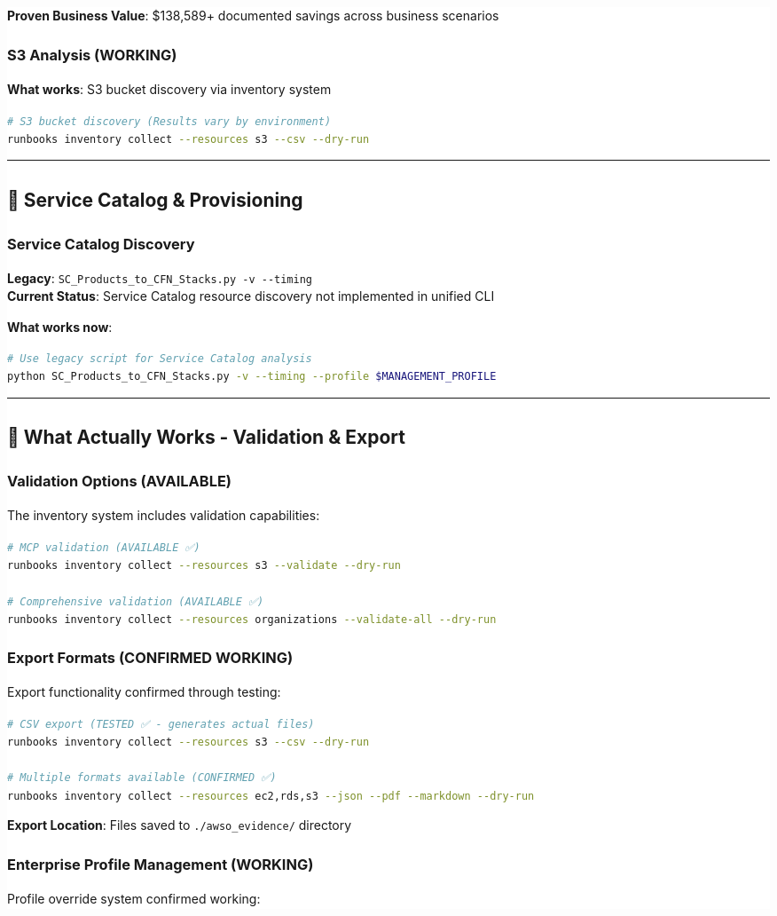 **Proven Business Value**: $138,589+ documented savings across business scenarios

### S3 Analysis (WORKING)
**What works**: S3 bucket discovery via inventory system

```bash
# S3 bucket discovery (Results vary by environment)
runbooks inventory collect --resources s3 --csv --dry-run
```

---

## 🔧 Service Catalog & Provisioning

### Service Catalog Discovery
**Legacy**: `SC_Products_to_CFN_Stacks.py -v --timing`  
**Current Status**: Service Catalog resource discovery not implemented in unified CLI

**What works now**:
```bash
# Use legacy script for Service Catalog analysis
python SC_Products_to_CFN_Stacks.py -v --timing --profile $MANAGEMENT_PROFILE
```

---

## 🚀 What Actually Works - Validation & Export

### Validation Options (AVAILABLE)
The inventory system includes validation capabilities:

```bash
# MCP validation (AVAILABLE ✅)
runbooks inventory collect --resources s3 --validate --dry-run

# Comprehensive validation (AVAILABLE ✅)
runbooks inventory collect --resources organizations --validate-all --dry-run
```

### Export Formats (CONFIRMED WORKING)
Export functionality confirmed through testing:

```bash
# CSV export (TESTED ✅ - generates actual files)
runbooks inventory collect --resources s3 --csv --dry-run

# Multiple formats available (CONFIRMED ✅)
runbooks inventory collect --resources ec2,rds,s3 --json --pdf --markdown --dry-run
```

**Export Location**: Files saved to `./awso_evidence/` directory

### Enterprise Profile Management (WORKING)
Profile override system confirmed working:
